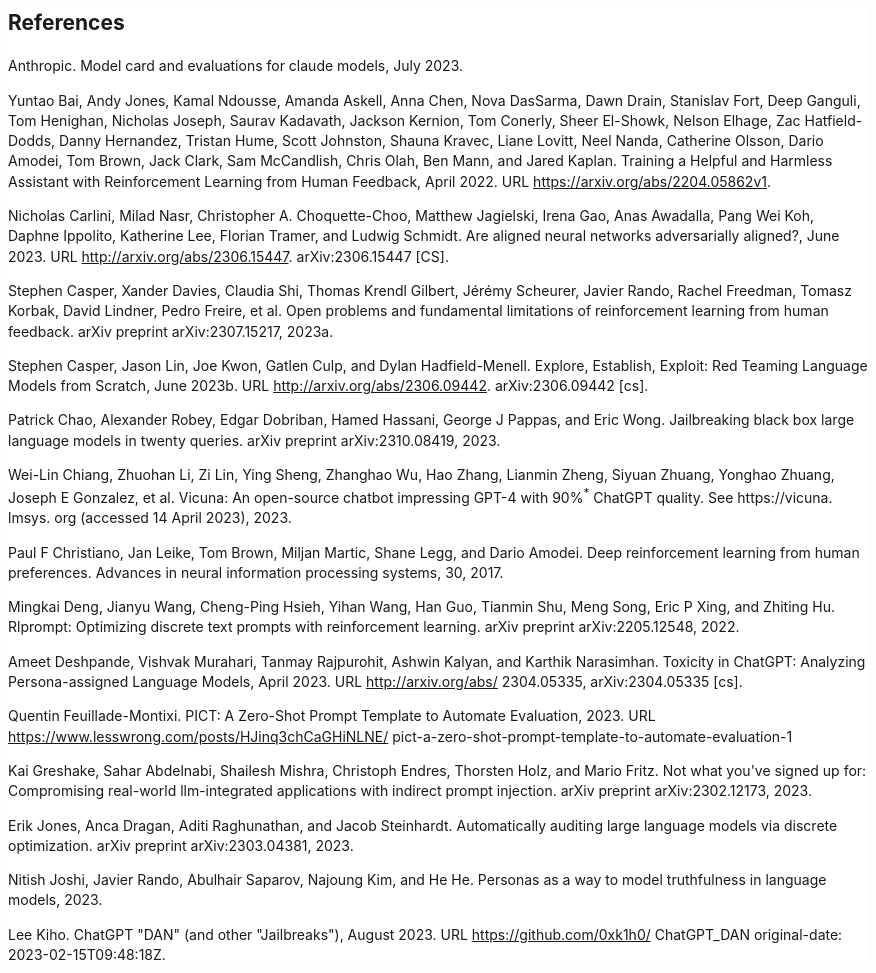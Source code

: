 ## References

Anthropic. Model card and evaluations for claude models, July 2023.

Yuntao Bai, Andy Jones, Kamal Ndousse, Amanda Askell, Anna Chen, Nova DasSarma, Dawn Drain, Stanislav Fort, Deep Ganguli, Tom Henighan, Nicholas Joseph, Saurav Kadavath, Jackson Kernion, Tom Conerly, Sheer El-Showk, Nelson Elhage, Zac Hatfield-Dodds, Danny Hernandez, Tristan Hume, Scott Johnston, Shauna Kravec, Liane Lovitt, Neel Nanda, Catherine Olsson, Dario Amodei, Tom Brown, Jack Clark, Sam McCandlish, Chris Olah, Ben Mann, and Jared Kaplan. Training a Helpful and Harmless Assistant with Reinforcement Learning from Human Feedback, April 2022. URL https://arxiv.org/abs/2204.05862v1.

Nicholas Carlini, Milad Nasr, Christopher A. Choquette-Choo, Matthew Jagielski, Irena Gao, Anas Awadalla, Pang Wei Koh, Daphne Ippolito, Katherine Lee, Florian Tramer, and Ludwig Schmidt. Are aligned neural networks adversarially aligned?, June 2023. URL http://arxiv.org/abs/2306.15447. arXiv:2306.15447 $[\mathrm{CS}]$.

Stephen Casper, Xander Davies, Claudia Shi, Thomas Krendl Gilbert, Jérémy Scheurer, Javier Rando, Rachel Freedman, Tomasz Korbak, David Lindner, Pedro Freire, et al. Open problems and fundamental limitations of reinforcement learning from human feedback. arXiv preprint arXiv:2307.15217, 2023a.

Stephen Casper, Jason Lin, Joe Kwon, Gatlen Culp, and Dylan Hadfield-Menell. Explore, Establish, Exploit: Red Teaming Language Models from Scratch, June 2023b. URL http://arxiv.org/abs/2306.09442. arXiv:2306.09442 [cs].

Patrick Chao, Alexander Robey, Edgar Dobriban, Hamed Hassani, George J Pappas, and Eric Wong. Jailbreaking black box large language models in twenty queries. arXiv preprint arXiv:2310.08419, 2023.

Wei-Lin Chiang, Zhuohan Li, Zi Lin, Ying Sheng, Zhanghao Wu, Hao Zhang, Lianmin Zheng, Siyuan Zhuang, Yonghao Zhuang, Joseph E Gonzalez, et al. Vicuna: An open-source chatbot impressing GPT-4 with $90 \%^{*}$ ChatGPT quality. See https://vicuna. lmsys. org (accessed 14 April 2023), 2023.

Paul F Christiano, Jan Leike, Tom Brown, Miljan Martic, Shane Legg, and Dario Amodei. Deep reinforcement learning from human preferences. Advances in neural information processing systems, 30, 2017.

Mingkai Deng, Jianyu Wang, Cheng-Ping Hsieh, Yihan Wang, Han Guo, Tianmin Shu, Meng Song, Eric P Xing, and Zhiting Hu. Rlprompt: Optimizing discrete text prompts with reinforcement learning. arXiv preprint arXiv:2205.12548, 2022.

Ameet Deshpande, Vishvak Murahari, Tanmay Rajpurohit, Ashwin Kalyan, and Karthik Narasimhan. Toxicity in ChatGPT: Analyzing Persona-assigned Language Models, April 2023. URL http://arxiv.org/abs/ 2304.05335, arXiv:2304.05335 [cs].

Quentin Feuillade-Montixi. PICT: A Zero-Shot Prompt Template to Automate Evaluation, 2023. URL https://www.lesswrong.com/posts/HJinq3chCaGHiNLNE/ pict-a-zero-shot-prompt-template-to-automate-evaluation-1

Kai Greshake, Sahar Abdelnabi, Shailesh Mishra, Christoph Endres, Thorsten Holz, and Mario Fritz. Not what you've signed up for: Compromising real-world llm-integrated applications with indirect prompt injection. arXiv preprint arXiv:2302.12173, 2023.

Erik Jones, Anca Dragan, Aditi Raghunathan, and Jacob Steinhardt. Automatically auditing large language models via discrete optimization. arXiv preprint arXiv:2303.04381, 2023.

Nitish Joshi, Javier Rando, Abulhair Saparov, Najoung Kim, and He He. Personas as a way to model truthfulness in language models, 2023.

Lee Kiho. ChatGPT "DAN" (and other "Jailbreaks"), August 2023. URL https://github.com/0xk1h0/ ChatGPT_DAN original-date: 2023-02-15T09:48:18Z.
